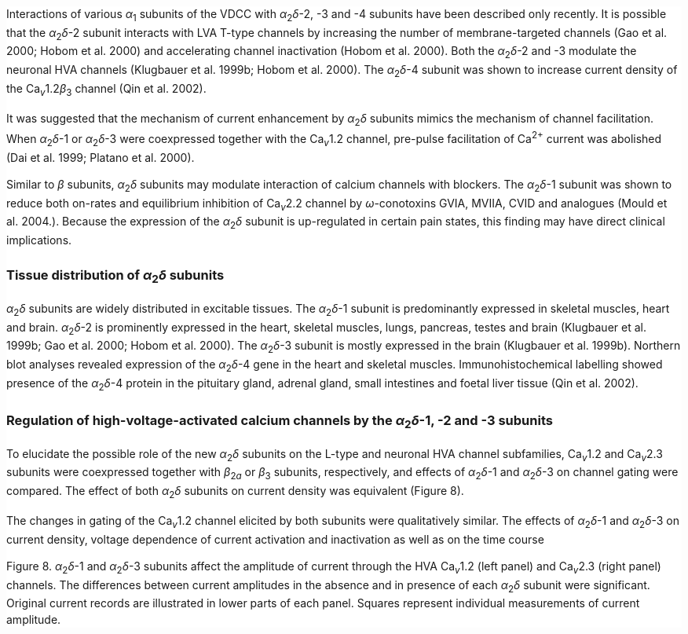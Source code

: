 Interactions of various $\alpha_{1}$ subunits of the VDCC with $\alpha_{2}\delta$-2, -3 and -4 subunits have been described only recently. It is possible that the $\alpha_{2}\delta$-2 subunit interacts with LVA T-type channels by increasing the number of membrane-targeted channels (Gao et al. 2000; Hobom et al. 2000) and accelerating channel inactivation (Hobom et al. 2000). Both the $\alpha_{2}\delta$-2 and -3 modulate the neuronal HVA channels (Klugbauer et al. 1999b; Hobom et al. 2000). The $\alpha_{2}\delta$-4 subunit was shown to increase current density of the Ca$_{v}$1.2$\beta_{3}$ channel (Qin et al. 2002).

It was suggested that the mechanism of current enhancement by $\alpha_{2}\delta$ subunits mimics the mechanism of channel facilitation. When $\alpha_{2}\delta$-1 or $\alpha_{2}\delta$-3 were coexpressed together with the Ca$_{v}$1.2 channel, pre-pulse facilitation of Ca$^{2+}$ current was abolished (Dai et al. 1999; Platano et al. 2000).

Similar to $\beta$ subunits, $\alpha_{2}\delta$ subunits may modulate interaction of calcium channels with blockers. The $\alpha_{2}\delta$-1 subunit was shown to reduce both on-rates and equilibrium inhibition of Ca$_{v}$2.2 channel by $\omega$-conotoxins GVIA, MVIIA, CVID and analogues (Mould et al. 2004.). Because the expression of the $\alpha_{2}\delta$ subunit is up-regulated in certain pain states, this finding may have direct clinical implications.

### Tissue distribution of $\alpha_{2}\delta$ subunits

$\alpha_{2}\delta$ subunits are widely distributed in excitable tissues. The $\alpha_{2}\delta$-1 subunit is predominantly expressed in skeletal muscles, heart and brain. $\alpha_{2}\delta$-2 is prominently expressed in the heart, skeletal muscles, lungs, pancreas, testes and brain (Klugbauer et al. 1999b; Gao et al. 2000; Hobom et al. 2000). The $\alpha_{2}\delta$-3 subunit is mostly expressed in the brain (Klugbauer et al. 1999b). Northern blot analyses revealed expression of the $\alpha_{2}\delta$-4 gene in the heart and skeletal muscles. Immunohistochemical labelling showed presence of the $\alpha_{2}\delta$-4 protein in the pituitary gland, adrenal gland, small intestines and foetal liver tissue (Qin et al. 2002).

### Regulation of high-voltage-activated calcium channels by the $\alpha_{2}\delta$-1, -2 and -3 subunits

To elucidate the possible role of the new $\alpha_{2}\delta$ subunits on the L-type and neuronal HVA channel subfamilies, Ca$_{v}$1.2 and Ca$_{v}$2.3 subunits were coexpressed together with $\beta_{2a}$ or $\beta_{3}$ subunits, respectively, and effects of $\alpha_{2}\delta$-1 and $\alpha_{2}\delta$-3 on channel gating were compared. The effect of both $\alpha_{2}\delta$ subunits on current density was equivalent (Figure 8).

The changes in gating of the Ca$_{v}$1.2 channel elicited by both subunits were qualitatively similar. The effects of $\alpha_{2}\delta$-1 and $\alpha_{2}\delta$-3 on current density, voltage dependence of current activation and inactivation as well as on the time course

Figure 8. $\alpha_{2}\delta$-1 and $\alpha_{2}\delta$-3 subunits affect the amplitude of current through the HVA Ca$_{v}$1.2 (left panel) and Ca$_{v}$2.3 (right panel) channels. The differences between current amplitudes in the absence and in presence of each $\alpha_{2}\delta$ subunit were significant. Original current records are illustrated in lower parts of each panel. Squares represent individual measurements of current amplitude.
